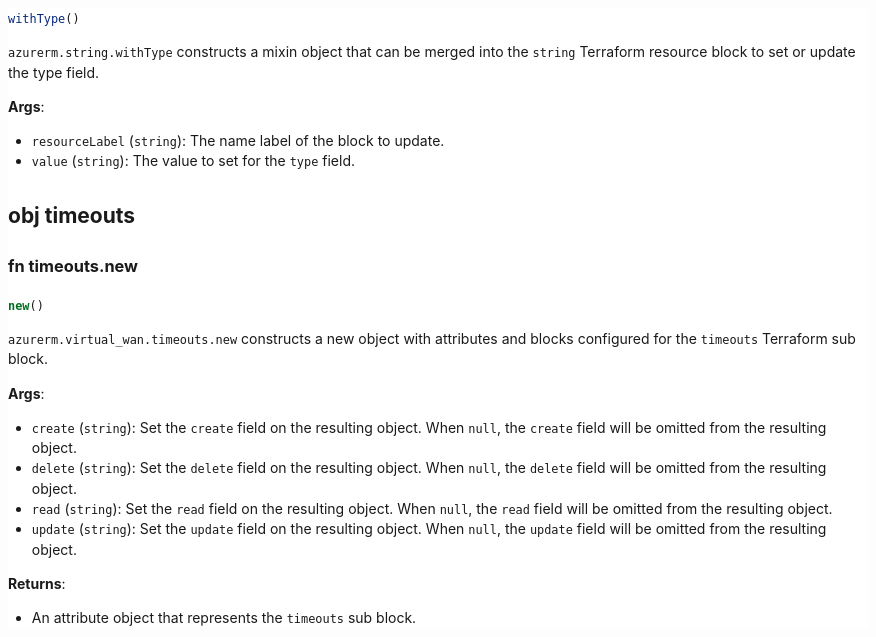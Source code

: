 ```ts
withType()
```

`azurerm.string.withType` constructs a mixin object that can be merged into the `string`
Terraform resource block to set or update the type field.



**Args**:
  - `resourceLabel` (`string`): The name label of the block to update.
  - `value` (`string`): The value to set for the `type` field.


## obj timeouts



### fn timeouts.new

```ts
new()
```


`azurerm.virtual_wan.timeouts.new` constructs a new object with attributes and blocks configured for the `timeouts`
Terraform sub block.



**Args**:
  - `create` (`string`): Set the `create` field on the resulting object. When `null`, the `create` field will be omitted from the resulting object.
  - `delete` (`string`): Set the `delete` field on the resulting object. When `null`, the `delete` field will be omitted from the resulting object.
  - `read` (`string`): Set the `read` field on the resulting object. When `null`, the `read` field will be omitted from the resulting object.
  - `update` (`string`): Set the `update` field on the resulting object. When `null`, the `update` field will be omitted from the resulting object.

**Returns**:
  - An attribute object that represents the `timeouts` sub block.
